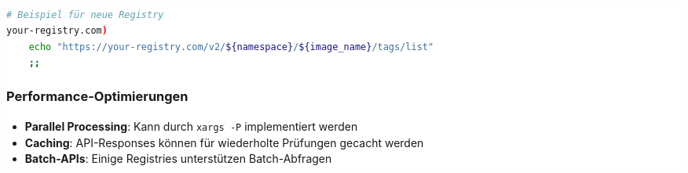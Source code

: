 ```bash
# Beispiel für neue Registry
your-registry.com)
    echo "https://your-registry.com/v2/${namespace}/${image_name}/tags/list"
    ;;
```

### Performance-Optimierungen
- **Parallel Processing**: Kann durch `xargs -P` implementiert werden
- **Caching**: API-Responses können für wiederholte Prüfungen gecacht werden
- **Batch-APIs**: Einige Registries unterstützen Batch-Abfragen